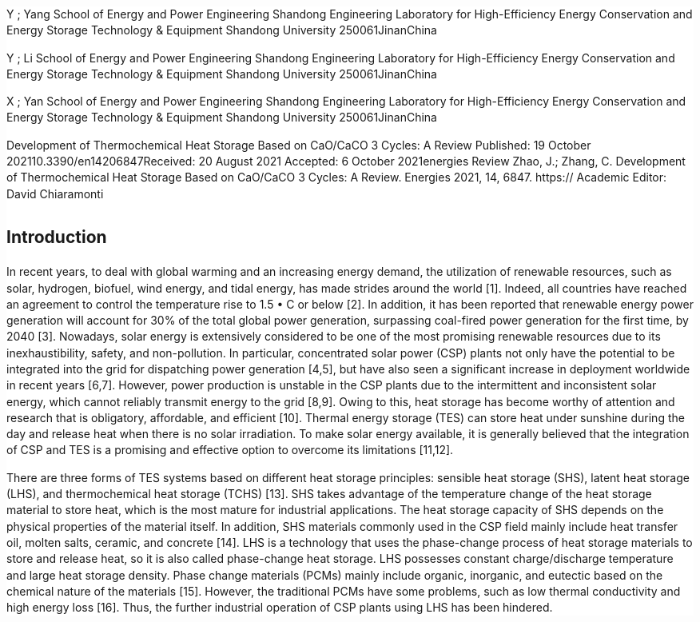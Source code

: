 Y ; Yang 
School of Energy and Power Engineering
Shandong Engineering Laboratory for High-Efficiency Energy Conservation and Energy Storage Technology & Equipment
Shandong University
250061JinanChina

Y ; Li 
School of Energy and Power Engineering
Shandong Engineering Laboratory for High-Efficiency Energy Conservation and Energy Storage Technology & Equipment
Shandong University
250061JinanChina

X ; Yan 
School of Energy and Power Engineering
Shandong Engineering Laboratory for High-Efficiency Energy Conservation and Energy Storage Technology & Equipment
Shandong University
250061JinanChina

Development of Thermochemical Heat Storage Based on CaO/CaCO 3 Cycles: A Review
Published: 19 October 202110.3390/en14206847Received: 20 August 2021 Accepted: 6 October 2021energies Review Zhao, J.; Zhang, C. Development of Thermochemical Heat Storage Based on CaO/CaCO 3 Cycles: A Review. Energies 2021, 14, 6847. https:// Academic Editor: David Chiaramonti


## Introduction

In recent years, to deal with global warming and an increasing energy demand, the utilization of renewable resources, such as solar, hydrogen, biofuel, wind energy, and tidal energy, has made strides around the world [1]. Indeed, all countries have reached an agreement to control the temperature rise to 1.5 • C or below [2]. In addition, it has been reported that renewable energy power generation will account for 30% of the total global power generation, surpassing coal-fired power generation for the first time, by 2040 [3]. Nowadays, solar energy is extensively considered to be one of the most promising renewable resources due to its inexhaustibility, safety, and non-pollution. In particular, concentrated solar power (CSP) plants not only have the potential to be integrated into the grid for dispatching power generation [4,5], but have also seen a significant increase in deployment worldwide in recent years [6,7]. However, power production is unstable in the CSP plants due to the intermittent and inconsistent solar energy, which cannot reliably transmit energy to the grid [8,9]. Owing to this, heat storage has become worthy of attention and research that is obligatory, affordable, and efficient [10]. Thermal energy storage (TES) can store heat under sunshine during the day and release heat when there is no solar irradiation. To make solar energy available, it is generally believed that the integration of CSP and TES is a promising and effective option to overcome its limitations [11,12].

There are three forms of TES systems based on different heat storage principles: sensible heat storage (SHS), latent heat storage (LHS), and thermochemical heat storage (TCHS) [13]. SHS takes advantage of the temperature change of the heat storage material to store heat, which is the most mature for industrial applications. The heat storage capacity of SHS depends on the physical properties of the material itself. In addition, SHS materials commonly used in the CSP field mainly include heat transfer oil, molten salts, ceramic, and concrete [14]. LHS is a technology that uses the phase-change process of heat storage materials to store and release heat, so it is also called phase-change heat storage. LHS possesses constant charge/discharge temperature and large heat storage density. Phase change materials (PCMs) mainly include organic, inorganic, and eutectic based on the chemical nature of the materials [15]. However, the traditional PCMs have some problems, such as low thermal conductivity and high energy loss [16]. Thus, the further industrial operation of CSP plants using LHS has been hindered.
